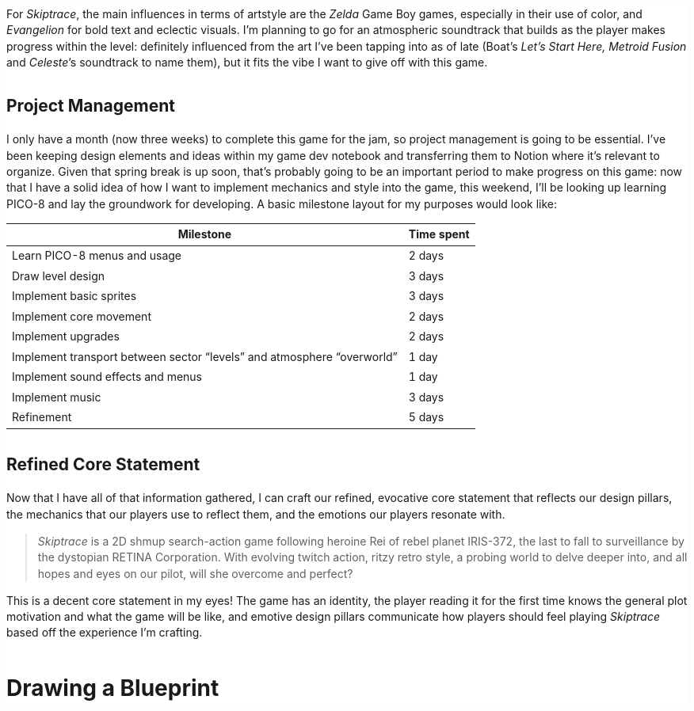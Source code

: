 For *Skiptrace*, the main influences in terms of artstyle are the *Zelda* Game Boy games, especially in their use of color, and *Evangelion* for bold text and eclectic visuals. I’m planning to go for an atmospheric soundtrack that builds as the player makes progress within the level: definitely influenced from the art I’ve been tapping into as of late (Boat’s *Let’s Start Here, Metroid Fusion* and *Celeste*’s soundtrack to name them), but it fits the vibe I want to give off with this game.

## Project Management

I only have a month (now three weeks) to complete this game for the jam, so project management is going to be essential. I’ve been keeping design elements and ideas within my game dev notebook and transferring them to Notion where it’s relevant to organize. Given that spring break is up soon, that’s probably going to be an important period to make progress on this game: now that I have a solid idea of how I want to implement mechanics and style into the game, this weekend, I’ll be looking up learning PICO-8 and lay the groundwork for developing.  A basic milestone layout for my purposes would look like:

| Milestone | Time spent |
| --- | --- |
| Learn PICO-8 menus and usage | 2 days |
| Draw level design | 3 days |
| Implement basic sprites | 3 days |
| Implement core movement  | 2 days |
| Implement upgrades | 2 days |
| Implement transport between sector “levels” and atmosphere “overworld” | 1 day |
| Implement sound effects and menus | 1 day |
| Implement music | 3 days |
| Refinement | 5 days |

## Refined Core Statement

Now that I have all of that information gathered, I can craft our refined, evocative core statement that reflects our design pillars, the mechanics that our players use to reflect them, and the emotions our players resonate with.

> *Skiptrace* is a 2D shmup search-action game following heroine Rei of rebel planet IRIS-372, the last to fall to surveillance by the dystopian RETINA Corporation. With evolving twitch action, ritzy retro style, a probing world to delve deeper into, and all hopes and eyes on our pilot, will she overcome and perfect?
> 

This is a decent core statement in my eyes! The game has an identity, the player reading it for the first time knows the general plot motivation and what the game will be like, and emotive design pillars communicate how players should feel playing *Skiptrace* based off the experience I’m crafting.

# Drawing a Blueprint

